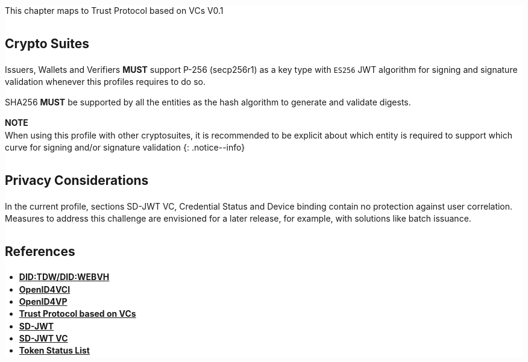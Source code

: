 This chapter maps to Trust Protocol based on VCs V0.1

## Crypto Suites
Issuers, Wallets and Verifiers **MUST** support P-256 (secp256r1) as a key type with `ES256` JWT algorithm for signing and signature validation whenever this profiles requires to do so.

SHA256 **MUST** be supported by all the entities as the hash algorithm to generate and validate digests.

**NOTE** <br/> When using this profile with other cryptosuites, it is recommended to be explicit about which entity is required to support which curve for signing and/or signature validation
{: .notice--info}

## Privacy Considerations
In the current profile,  sections SD-JWT VC, Credential Status and Device binding contain no protection against user correlation.
Measures to address this challenge are envisioned for a later release, for example, with solutions like batch issuance.


## References

- [**DID:TDW/DID:WEBVH**](https://identity.foundation/trustdidweb/)
- [**OpenID4VCI**](https://openid.net/specs/openid-4-verifiable-credential-issuance-1_0.html)
- [**OpenID4VP**](https://openid.net/specs/openid-4-verifiable-presentations-1_0.html)
- [**Trust Protocol based on VCs**](https://github.com/swiyu-admin-ch/community/blob/main/specifications/trust-protocol/trust-protocol.md)
- [**SD-JWT**](https://datatracker.ietf.org/doc/draft-ietf-oauth-selective-disclosure-jwt/)
- [**SD-JWT VC**](https://datatracker.ietf.org/doc/draft-ietf-oauth-sd-jwt-vc/)
- [**Token Status List**](https://datatracker.ietf.org/doc/draft-ietf-oauth-status-list/)

